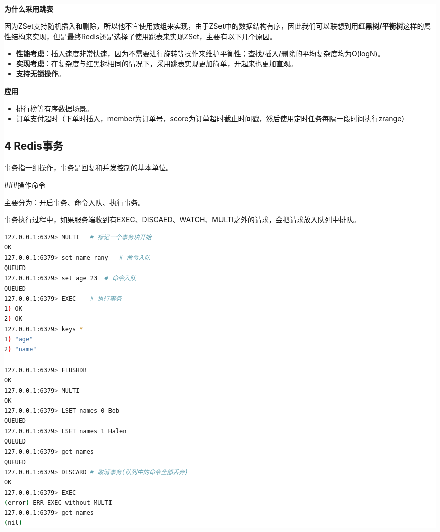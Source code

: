 **为什么采用跳表**

因为ZSet支持随机插入和删除，所以他不宜使用数组来实现，由于ZSet中的数据结构有序，因此我们可以联想到用**红黑树/平衡树**这样的属性结构来实现，但是最终Redis还是选择了使用跳表来实现ZSet，主要有以下几个原因。

- **性能考虑**：插入速度非常快速，因为不需要进行旋转等操作来维护平衡性；查找/插入/删除的平均复杂度均为O(logN)。
- **实现考虑**：在复杂度与红黑树相同的情况下，采用跳表实现更加简单，开起来也更加直观。
- **支持无锁操作**。

**应用**

- 排行榜等有序数据场景。
- 订单支付超时（下单时插入，member为订单号，score为订单超时截止时间戳，然后使用定时任务每隔一段时间执行zrange）

## 4 Redis事务

事务指一组操作，事务是回复和并发控制的基本单位。

###操作命令

主要分为：开启事务、命令入队、执行事务。

事务执行过程中，如果服务端收到有EXEC、DISCAED、WATCH、MULTI之外的请求，会把请求放入队列中排队。

```bash
127.0.0.1:6379> MULTI	# 标记一个事务块开始
OK
127.0.0.1:6379> set name rany	# 命令入队
QUEUED
127.0.0.1:6379> set age 23	# 命令入队
QUEUED
127.0.0.1:6379> EXEC	# 执行事务
1) OK
2) OK
127.0.0.1:6379> keys *
1) "age"
2) "name"

127.0.0.1:6379> FLUSHDB
OK
127.0.0.1:6379> MULTI
OK
127.0.0.1:6379> LSET names 0 Bob
QUEUED
127.0.0.1:6379> LSET names 1 Halen
QUEUED
127.0.0.1:6379> get names
QUEUED
127.0.0.1:6379> DISCARD	# 取消事务(队列中的命令全部丢弃)
OK
127.0.0.1:6379> EXEC	
(error) ERR EXEC without MULTI
127.0.0.1:6379> get names
(nil)
```
